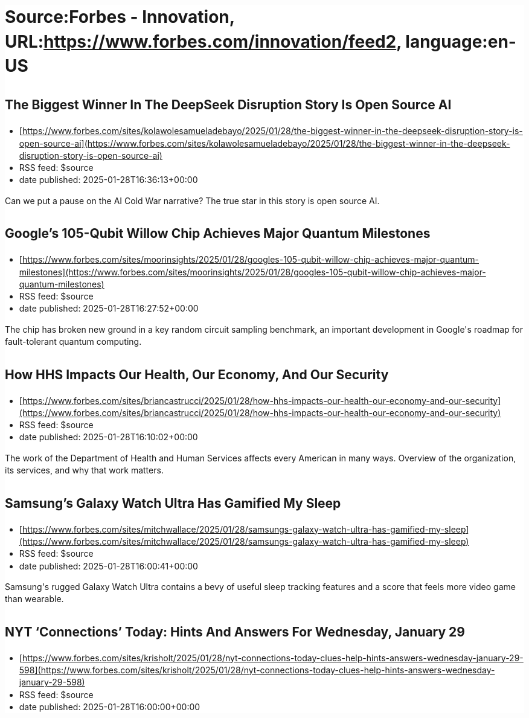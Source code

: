 # Source:Forbes - Innovation, URL:https://www.forbes.com/innovation/feed2, language:en-US

## The Biggest Winner In The DeepSeek Disruption Story Is Open Source AI
 - [https://www.forbes.com/sites/kolawolesamueladebayo/2025/01/28/the-biggest-winner-in-the-deepseek-disruption-story-is-open-source-ai](https://www.forbes.com/sites/kolawolesamueladebayo/2025/01/28/the-biggest-winner-in-the-deepseek-disruption-story-is-open-source-ai)
 - RSS feed: $source
 - date published: 2025-01-28T16:36:13+00:00

Can we put a pause on the AI Cold War narrative? The true star in this story is open source AI.

## Google’s 105-Qubit Willow Chip Achieves Major Quantum Milestones
 - [https://www.forbes.com/sites/moorinsights/2025/01/28/googles-105-qubit-willow-chip-achieves-major-quantum-milestones](https://www.forbes.com/sites/moorinsights/2025/01/28/googles-105-qubit-willow-chip-achieves-major-quantum-milestones)
 - RSS feed: $source
 - date published: 2025-01-28T16:27:52+00:00

The chip has broken new ground in a key random circuit sampling benchmark, an important development in Google's roadmap for fault-tolerant quantum computing.

## How HHS Impacts Our Health, Our Economy, And Our Security
 - [https://www.forbes.com/sites/briancastrucci/2025/01/28/how-hhs-impacts-our-health-our-economy-and-our-security](https://www.forbes.com/sites/briancastrucci/2025/01/28/how-hhs-impacts-our-health-our-economy-and-our-security)
 - RSS feed: $source
 - date published: 2025-01-28T16:10:02+00:00

The work of the Department of Health and Human Services affects every American in many ways. Overview of the organization, its services, and why that work matters.

## Samsung’s Galaxy Watch Ultra Has Gamified My Sleep
 - [https://www.forbes.com/sites/mitchwallace/2025/01/28/samsungs-galaxy-watch-ultra-has-gamified-my-sleep](https://www.forbes.com/sites/mitchwallace/2025/01/28/samsungs-galaxy-watch-ultra-has-gamified-my-sleep)
 - RSS feed: $source
 - date published: 2025-01-28T16:00:41+00:00

Samsung's rugged Galaxy Watch Ultra contains a bevy of useful sleep tracking features and a score that feels more video game than wearable.

## NYT ‘Connections’ Today: Hints And Answers For Wednesday, January 29
 - [https://www.forbes.com/sites/krisholt/2025/01/28/nyt-connections-today-clues-help-hints-answers-wednesday-january-29-598](https://www.forbes.com/sites/krisholt/2025/01/28/nyt-connections-today-clues-help-hints-answers-wednesday-january-29-598)
 - RSS feed: $source
 - date published: 2025-01-28T16:00:00+00:00
